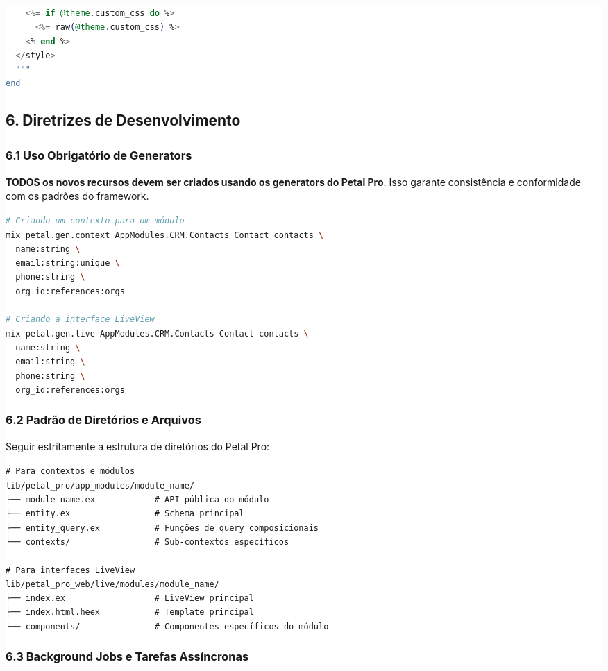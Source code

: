 ```elixir
    <%= if @theme.custom_css do %>
      <%= raw(@theme.custom_css) %>
    <% end %>
  </style>
  """
end
```

## 6. Diretrizes de Desenvolvimento

### 6.1 Uso Obrigatório de Generators

**TODOS os novos recursos devem ser criados usando os generators do Petal Pro**. Isso garante consistência e conformidade com os padrões do framework.

```bash
# Criando um contexto para um módulo
mix petal.gen.context AppModules.CRM.Contacts Contact contacts \
  name:string \
  email:string:unique \
  phone:string \
  org_id:references:orgs

# Criando a interface LiveView
mix petal.gen.live AppModules.CRM.Contacts Contact contacts \
  name:string \
  email:string \
  phone:string \
  org_id:references:orgs
```

### 6.2 Padrão de Diretórios e Arquivos

Seguir estritamente a estrutura de diretórios do Petal Pro:

```
# Para contextos e módulos
lib/petal_pro/app_modules/module_name/
├── module_name.ex            # API pública do módulo
├── entity.ex                 # Schema principal
├── entity_query.ex           # Funções de query composicionais
└── contexts/                 # Sub-contextos específicos

# Para interfaces LiveView
lib/petal_pro_web/live/modules/module_name/
├── index.ex                  # LiveView principal
├── index.html.heex           # Template principal
└── components/               # Componentes específicos do módulo
```

### 6.3 Background Jobs e Tarefas Assíncronas
